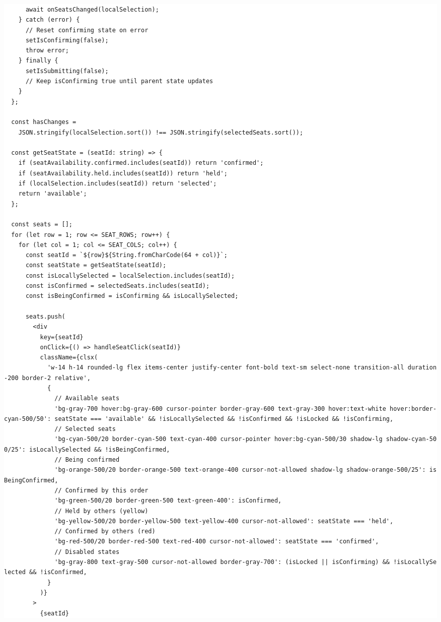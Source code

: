 ```typescriptreact
      await onSeatsChanged(localSelection);
    } catch (error) {
      // Reset confirming state on error
      setIsConfirming(false);
      throw error;
    } finally {
      setIsSubmitting(false);
      // Keep isConfirming true until parent state updates
    }
  };

  const hasChanges =
    JSON.stringify(localSelection.sort()) !== JSON.stringify(selectedSeats.sort());

  const getSeatState = (seatId: string) => {
    if (seatAvailability.confirmed.includes(seatId)) return 'confirmed';
    if (seatAvailability.held.includes(seatId)) return 'held';
    if (localSelection.includes(seatId)) return 'selected';
    return 'available';
  };

  const seats = [];
  for (let row = 1; row <= SEAT_ROWS; row++) {
    for (let col = 1; col <= SEAT_COLS; col++) {
      const seatId = `${row}${String.fromCharCode(64 + col)}`;
      const seatState = getSeatState(seatId);
      const isLocallySelected = localSelection.includes(seatId);
      const isConfirmed = selectedSeats.includes(seatId);
      const isBeingConfirmed = isConfirming && isLocallySelected;

      seats.push(
        <div
          key={seatId}
          onClick={() => handleSeatClick(seatId)}
          className={clsx(
            'w-14 h-14 rounded-lg flex items-center justify-center font-bold text-sm select-none transition-all duration-200 border-2 relative',
            {
              // Available seats
              'bg-gray-700 hover:bg-gray-600 cursor-pointer border-gray-600 text-gray-300 hover:text-white hover:border-cyan-500/50': seatState === 'available' && !isLocallySelected && !isConfirmed && !isLocked && !isConfirming,
              // Selected seats
              'bg-cyan-500/20 border-cyan-500 text-cyan-400 cursor-pointer hover:bg-cyan-500/30 shadow-lg shadow-cyan-500/25': isLocallySelected && !isBeingConfirmed,
              // Being confirmed
              'bg-orange-500/20 border-orange-500 text-orange-400 cursor-not-allowed shadow-lg shadow-orange-500/25': isBeingConfirmed,
              // Confirmed by this order
              'bg-green-500/20 border-green-500 text-green-400': isConfirmed,
              // Held by others (yellow)
              'bg-yellow-500/20 border-yellow-500 text-yellow-400 cursor-not-allowed': seatState === 'held',
              // Confirmed by others (red)
              'bg-red-500/20 border-red-500 text-red-400 cursor-not-allowed': seatState === 'confirmed',
              // Disabled states
              'bg-gray-800 text-gray-500 cursor-not-allowed border-gray-700': (isLocked || isConfirming) && !isLocallySelected && !isConfirmed,
            }
          )}
        >
          {seatId}
```